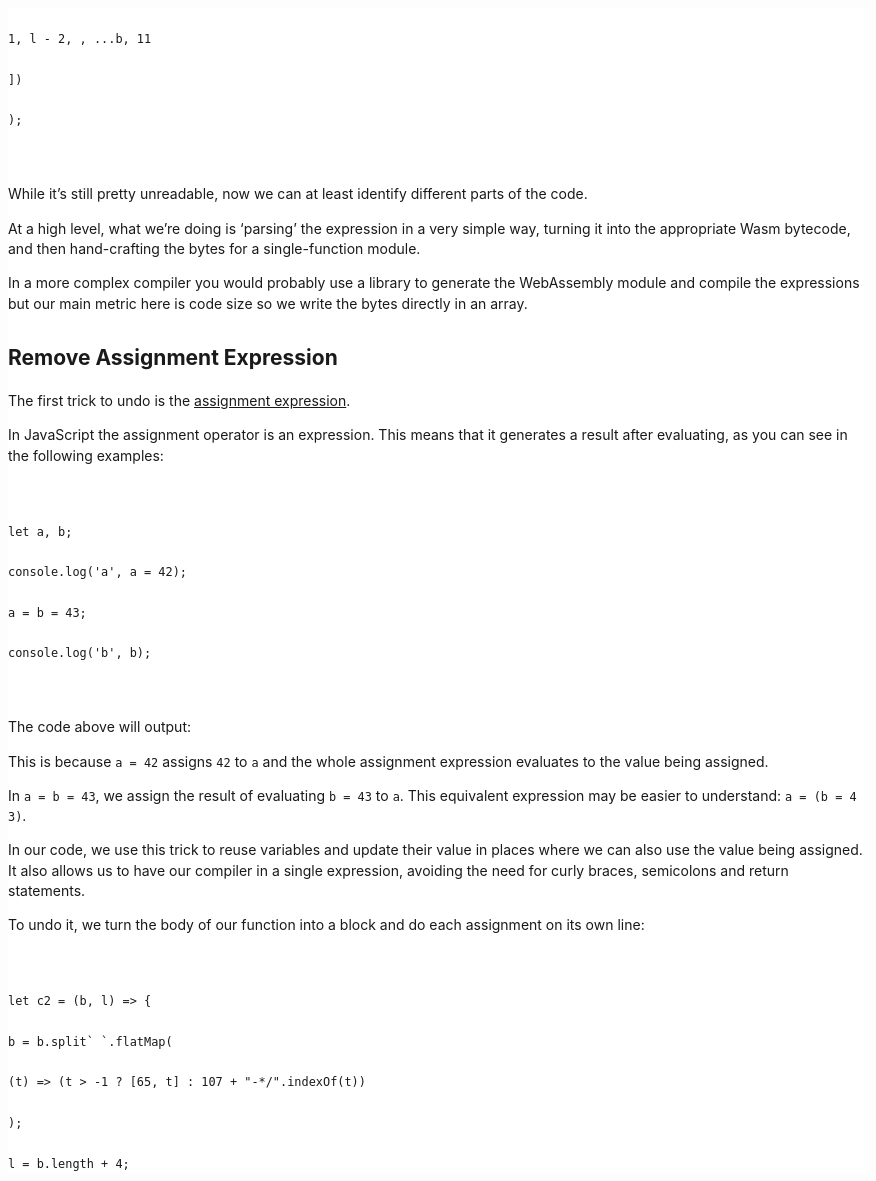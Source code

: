 ```

1, l - 2, , ...b, 11

])

);

  
```

While it’s still pretty unreadable, now we can at least identify different parts of the code.

At a high level, what we’re doing is ‘parsing’ the expression in a very simple way, turning it into the appropriate Wasm bytecode, and then hand-crafting the bytes for a single-function module.

In a more complex compiler you would probably use a library to generate the WebAssembly module and compile the expressions but our main metric here is code size so we write the bytes directly in an array.

Remove Assignment Expression
----------------------------

The first trick to undo is the [assignment expression](https://developer.mozilla.org/en-US/docs/Web/JavaScript/Reference/Operators/Assignment).

In JavaScript the assignment operator is an expression. This means that it generates a result after evaluating, as you can see in the following examples:

```
  

let a, b;

console.log('a', a = 42);

a = b = 43;

console.log('b', b);

  
```

The code above will output:

This is because `a = 42` assigns `42` to `a` and the whole assignment expression evaluates to the value being assigned.

In `a = b = 43`, we assign the result of evaluating `b = 43` to `a`. This equivalent expression may be easier to understand: `a = (b = 43)`.

In our code, we use this trick to reuse variables and update their value in places where we can also use the value being assigned. It also allows us to have our compiler in a single expression, avoiding the need for curly braces, semicolons and return statements.

To undo it, we turn the body of our function into a block and do each assignment on its own line:

```
  

let c2 = (b, l) => {

b = b.split` `.flatMap(

(t) => (t > -1 ? [65, t] : 107 + "-*/".indexOf(t))

);

l = b.length + 4;

```